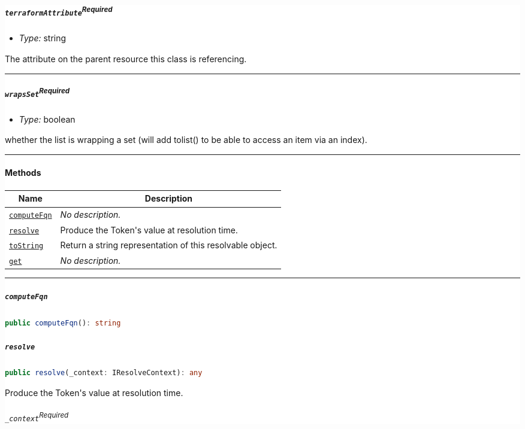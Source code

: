 
##### `terraformAttribute`<sup>Required</sup> <a name="terraformAttribute" id="@cdktf/aws-cdk.dataAwsEc2LocalGatewayVirtualInterfaceGroups.DataAwsEc2LocalGatewayVirtualInterfaceGroupsFilterList.Initializer.parameter.terraformAttribute"></a>

- *Type:* string

The attribute on the parent resource this class is referencing.

---

##### `wrapsSet`<sup>Required</sup> <a name="wrapsSet" id="@cdktf/aws-cdk.dataAwsEc2LocalGatewayVirtualInterfaceGroups.DataAwsEc2LocalGatewayVirtualInterfaceGroupsFilterList.Initializer.parameter.wrapsSet"></a>

- *Type:* boolean

whether the list is wrapping a set (will add tolist() to be able to access an item via an index).

---

#### Methods <a name="Methods" id="Methods"></a>

| **Name** | **Description** |
| --- | --- |
| <code><a href="#@cdktf/aws-cdk.dataAwsEc2LocalGatewayVirtualInterfaceGroups.DataAwsEc2LocalGatewayVirtualInterfaceGroupsFilterList.computeFqn">computeFqn</a></code> | *No description.* |
| <code><a href="#@cdktf/aws-cdk.dataAwsEc2LocalGatewayVirtualInterfaceGroups.DataAwsEc2LocalGatewayVirtualInterfaceGroupsFilterList.resolve">resolve</a></code> | Produce the Token's value at resolution time. |
| <code><a href="#@cdktf/aws-cdk.dataAwsEc2LocalGatewayVirtualInterfaceGroups.DataAwsEc2LocalGatewayVirtualInterfaceGroupsFilterList.toString">toString</a></code> | Return a string representation of this resolvable object. |
| <code><a href="#@cdktf/aws-cdk.dataAwsEc2LocalGatewayVirtualInterfaceGroups.DataAwsEc2LocalGatewayVirtualInterfaceGroupsFilterList.get">get</a></code> | *No description.* |

---

##### `computeFqn` <a name="computeFqn" id="@cdktf/aws-cdk.dataAwsEc2LocalGatewayVirtualInterfaceGroups.DataAwsEc2LocalGatewayVirtualInterfaceGroupsFilterList.computeFqn"></a>

```typescript
public computeFqn(): string
```

##### `resolve` <a name="resolve" id="@cdktf/aws-cdk.dataAwsEc2LocalGatewayVirtualInterfaceGroups.DataAwsEc2LocalGatewayVirtualInterfaceGroupsFilterList.resolve"></a>

```typescript
public resolve(_context: IResolveContext): any
```

Produce the Token's value at resolution time.

###### `_context`<sup>Required</sup> <a name="_context" id="@cdktf/aws-cdk.dataAwsEc2LocalGatewayVirtualInterfaceGroups.DataAwsEc2LocalGatewayVirtualInterfaceGroupsFilterList.resolve.parameter._context"></a>
